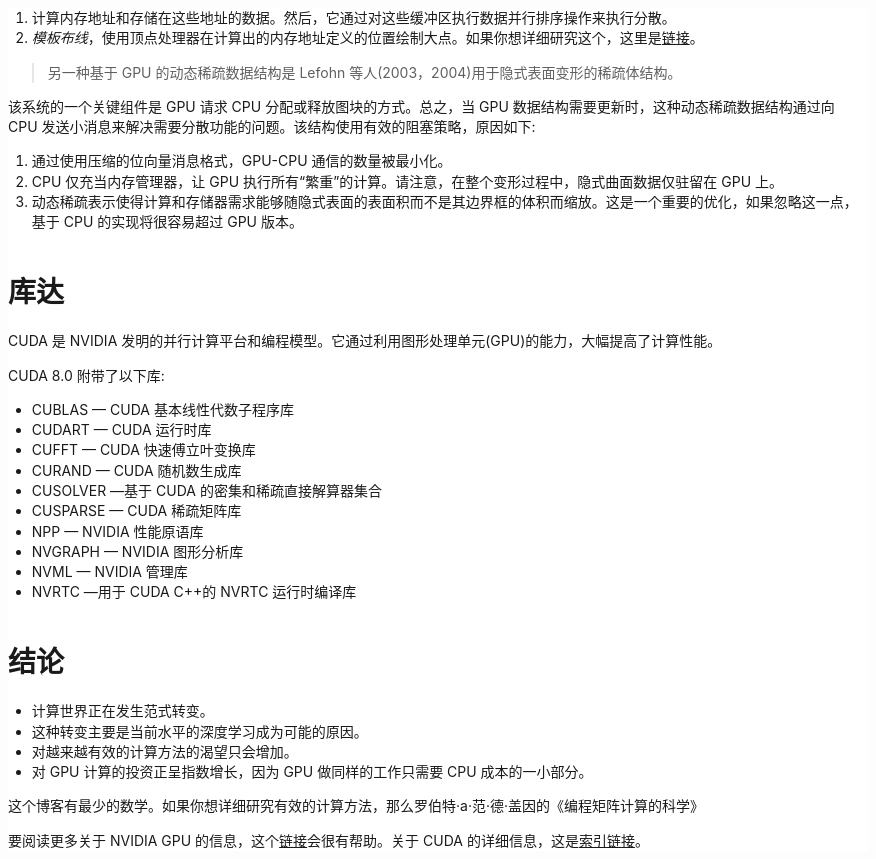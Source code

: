 1.  计算内存地址和存储在这些地址的数据。然后，它通过对这些缓冲区执行数据并行排序操作来执行分散。
2.  *模板布线*，使用顶点处理器在计算出的内存地址定义的位置绘制大点。如果你想详细研究这个，这里是[链接](http://developer.download.nvidia.com/presentations/2007/siggraph/stencil_routed_a-Buffer_sigg07.ppt)。

> 另一种基于 GPU 的动态稀疏数据结构是 Lefohn 等人(2003，2004)用于隐式表面变形的稀疏体结构。

该系统的一个关键组件是 GPU 请求 CPU 分配或释放图块的方式。总之，当 GPU 数据结构需要更新时，这种动态稀疏数据结构通过向 CPU 发送小消息来解决需要分散功能的问题。该结构使用有效的阻塞策略，原因如下:

1.  通过使用压缩的位向量消息格式，GPU-CPU 通信的数量被最小化。
2.  CPU 仅充当内存管理器，让 GPU 执行所有“繁重”的计算。请注意，在整个变形过程中，隐式曲面数据仅驻留在 GPU 上。
3.  动态稀疏表示使得计算和存储器需求能够随隐式表面的表面积而不是其边界框的体积而缩放。这是一个重要的优化，如果忽略这一点，基于 CPU 的实现将很容易超过 GPU 版本。

# 库达

CUDA 是 NVIDIA 发明的并行计算平台和编程模型。它通过利用图形处理单元(GPU)的能力，大幅提高了计算性能。

CUDA 8.0 附带了以下库:

*   CUBLAS — CUDA 基本线性代数子程序库
*   CUDART — CUDA 运行时库
*   CUFFT — CUDA 快速傅立叶变换库
*   CURAND — CUDA 随机数生成库
*   CUSOLVER —基于 CUDA 的密集和稀疏直接解算器集合
*   CUSPARSE — CUDA 稀疏矩阵库
*   NPP — NVIDIA 性能原语库
*   NVGRAPH — NVIDIA 图形分析库
*   NVML — NVIDIA 管理库
*   NVRTC —用于 CUDA C++的 NVRTC 运行时编译库

# 结论

*   计算世界正在发生范式转变。
*   这种转变主要是当前水平的深度学习成为可能的原因。
*   对越来越有效的计算方法的渴望只会增加。
*   对 GPU 计算的投资正呈指数增长，因为 GPU 做同样的工作只需要 CPU 成本的一小部分。

这个博客有最少的数学。如果你想详细研究有效的计算方法，那么罗伯特·a·范·德·盖因的《编程矩阵计算的科学》

要阅读更多关于 NVIDIA GPU 的信息，这个[链接](http://http.developer.nvidia.com/GPUGems2/gpugems2_part01.html)会很有帮助。关于 CUDA 的详细信息，这是[索引链接](http://docs.nvidia.com/cuda/index.html#axzz4SbuzU6I7)。
